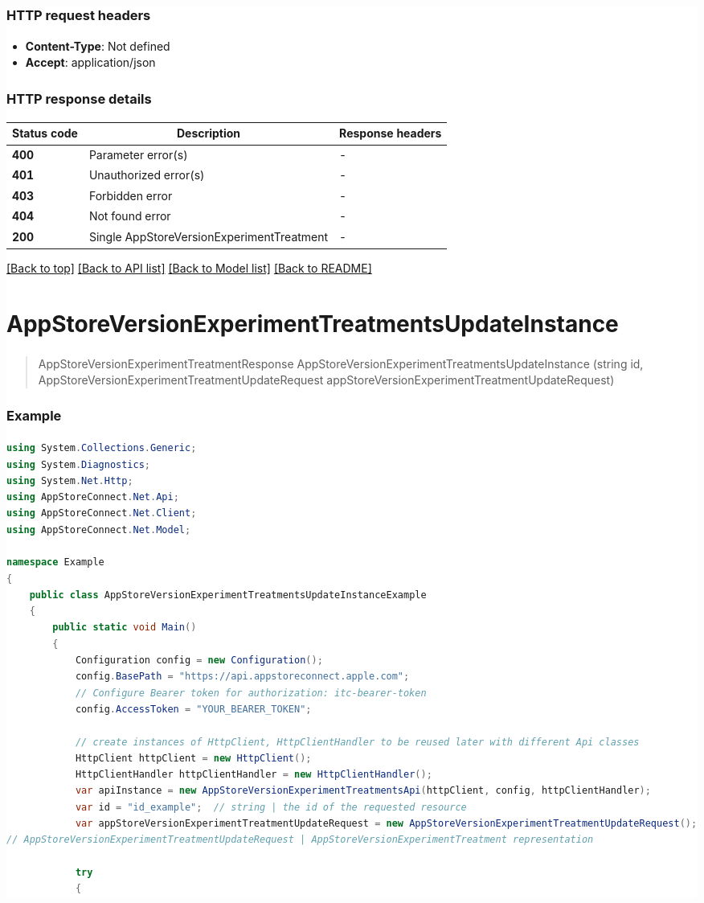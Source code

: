 ### HTTP request headers

 - **Content-Type**: Not defined
 - **Accept**: application/json


### HTTP response details
| Status code | Description | Response headers |
|-------------|-------------|------------------|
| **400** | Parameter error(s) |  -  |
| **401** | Unauthorized error(s) |  -  |
| **403** | Forbidden error |  -  |
| **404** | Not found error |  -  |
| **200** | Single AppStoreVersionExperimentTreatment |  -  |

[[Back to top]](#) [[Back to API list]](../README.md#documentation-for-api-endpoints) [[Back to Model list]](../README.md#documentation-for-models) [[Back to README]](../README.md)

<a id="appstoreversionexperimenttreatmentsupdateinstance"></a>
# **AppStoreVersionExperimentTreatmentsUpdateInstance**
> AppStoreVersionExperimentTreatmentResponse AppStoreVersionExperimentTreatmentsUpdateInstance (string id, AppStoreVersionExperimentTreatmentUpdateRequest appStoreVersionExperimentTreatmentUpdateRequest)



### Example
```csharp
using System.Collections.Generic;
using System.Diagnostics;
using System.Net.Http;
using AppStoreConnect.Net.Api;
using AppStoreConnect.Net.Client;
using AppStoreConnect.Net.Model;

namespace Example
{
    public class AppStoreVersionExperimentTreatmentsUpdateInstanceExample
    {
        public static void Main()
        {
            Configuration config = new Configuration();
            config.BasePath = "https://api.appstoreconnect.apple.com";
            // Configure Bearer token for authorization: itc-bearer-token
            config.AccessToken = "YOUR_BEARER_TOKEN";

            // create instances of HttpClient, HttpClientHandler to be reused later with different Api classes
            HttpClient httpClient = new HttpClient();
            HttpClientHandler httpClientHandler = new HttpClientHandler();
            var apiInstance = new AppStoreVersionExperimentTreatmentsApi(httpClient, config, httpClientHandler);
            var id = "id_example";  // string | the id of the requested resource
            var appStoreVersionExperimentTreatmentUpdateRequest = new AppStoreVersionExperimentTreatmentUpdateRequest(); // AppStoreVersionExperimentTreatmentUpdateRequest | AppStoreVersionExperimentTreatment representation

            try
            {
```